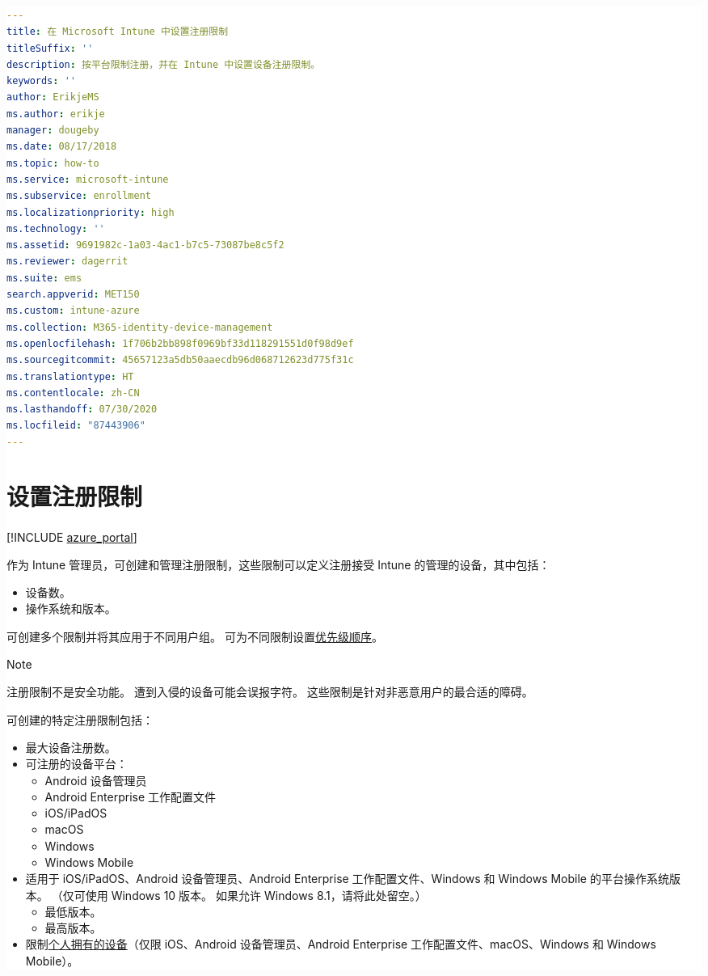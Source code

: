 ```yaml
---
title: 在 Microsoft Intune 中设置注册限制
titleSuffix: ''
description: 按平台限制注册，并在 Intune 中设置设备注册限制。
keywords: ''
author: ErikjeMS
ms.author: erikje
manager: dougeby
ms.date: 08/17/2018
ms.topic: how-to
ms.service: microsoft-intune
ms.subservice: enrollment
ms.localizationpriority: high
ms.technology: ''
ms.assetid: 9691982c-1a03-4ac1-b7c5-73087be8c5f2
ms.reviewer: dagerrit
ms.suite: ems
search.appverid: MET150
ms.custom: intune-azure
ms.collection: M365-identity-device-management
ms.openlocfilehash: 1f706b2bb898f0969bf33d118291551d0f98d9ef
ms.sourcegitcommit: 45657123a5db50aaecdb96d068712623d775f31c
ms.translationtype: HT
ms.contentlocale: zh-CN
ms.lasthandoff: 07/30/2020
ms.locfileid: "87443906"
---
```

# <a name="set-enrollment-restrictions"></a>设置注册限制

[!INCLUDE [azure_portal](../includes/azure_portal.md)]

作为 Intune 管理员，可创建和管理注册限制，这些限制可以定义注册接受 Intune 的管理的设备，其中包括：
- 设备数。
- 操作系统和版本。

可创建多个限制并将其应用于不同用户组。 可为不同限制设置[优先级顺序](#change-enrollment-restriction-priority)。

>[!NOTE]
>注册限制不是安全功能。 遭到入侵的设备可能会误报字符。 这些限制是针对非恶意用户的最合适的障碍。

可创建的特定注册限制包括：

- 最大设备注册数。
- 可注册的设备平台：
  - Android 设备管理员
  - Android Enterprise 工作配置文件
  - iOS/iPadOS
  - macOS
  - Windows
  - Windows Mobile
- 适用于 iOS/iPadOS、Android 设备管理员、Android Enterprise 工作配置文件、Windows 和 Windows Mobile 的平台操作系统版本。 （仅可使用 Windows 10 版本。 如果允许 Windows 8.1，请将此处留空。）
  - 最低版本。
  - 最高版本。
- 限制[个人拥有的设备](device-enrollment.md#bring-your-own-device)（仅限 iOS、Android 设备管理员、Android Enterprise 工作配置文件、macOS、Windows 和 Windows Mobile）。
